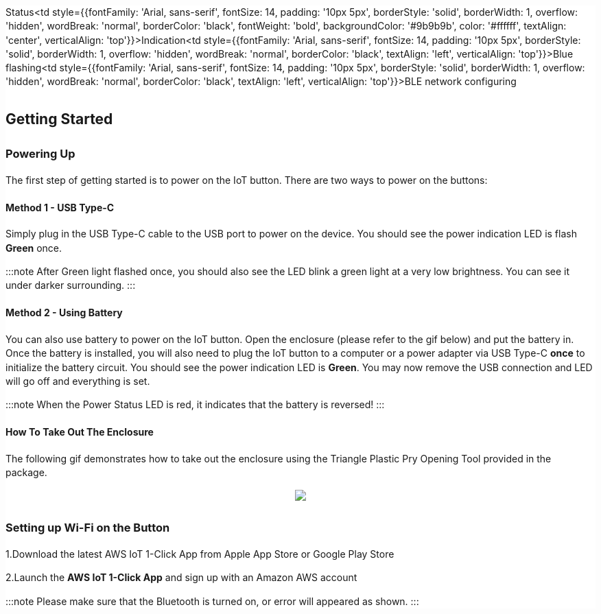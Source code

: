 Status</td><td style={{fontFamily: 'Arial, sans-serif', fontSize: 14, padding: '10px 5px', borderStyle: 'solid', borderWidth: 1, overflow: 'hidden', wordBreak: 'normal', borderColor: 'black', fontWeight: 'bold', backgroundColor: '#9b9b9b', color: '#ffffff', textAlign: 'center', verticalAlign: 'top'}}>Indication</td></tr><tr><td style={{fontFamily: 'Arial, sans-serif', fontSize: 14, padding: '10px 5px', borderStyle: 'solid', borderWidth: 1, overflow: 'hidden', wordBreak: 'normal', borderColor: 'black', textAlign: 'left', verticalAlign: 'top'}}>Blue flashing</td><td style={{fontFamily: 'Arial, sans-serif', fontSize: 14, padding: '10px 5px', borderStyle: 'solid', borderWidth: 1, overflow: 'hidden', wordBreak: 'normal', borderColor: 'black', textAlign: 'left', verticalAlign: 'top'}}>BLE network configuring</td></tr></tbody></table>

## Getting Started

### Powering Up

The first step of getting started is to power on the IoT button. There are two ways to power on the buttons:

#### Method 1 - USB Type-C

Simply plug in the USB Type-C cable to the USB port to power on the device. You should see the power indication LED is flash **Green** once.

:::note
After Green light flashed once, you should also see the LED blink a green light at a very low brightness. You can see it under darker surrounding.
:::

#### Method 2 - Using Battery

You can also use battery to power on the IoT button. Open the enclosure (please refer to the gif below) and put the battery in. Once the battery is installed, you will also need to plug the IoT button to a computer or a power adapter via USB Type-C **once** to initialize the battery circuit. You should see the power indication LED is **Green**. You may now remove the USB connection and LED will go off and everything is set.

:::note
When the Power Status LED is red, it indicates that the battery is reversed!
:::

#### How To Take Out The Enclosure

The following gif demonstrates how to take out the enclosure using the Triangle Plastic Pry Opening Tool provided in the package.

<div align="center"><img width ="{250}" src="https://files.seeedstudio.com/wiki/Seeed-IOT-BUTTON-FOR-AWS/img/takingApart.gif"/></div>

### Setting up Wi-Fi on the Button

1.Download the latest AWS IoT 1-Click App from Apple App Store or Google Play Store

2.Launch the **AWS IoT 1-Click App** and sign up with an Amazon AWS account

:::note
Please make sure that the Bluetooth is turned on, or error will appeared as shown.
:::
